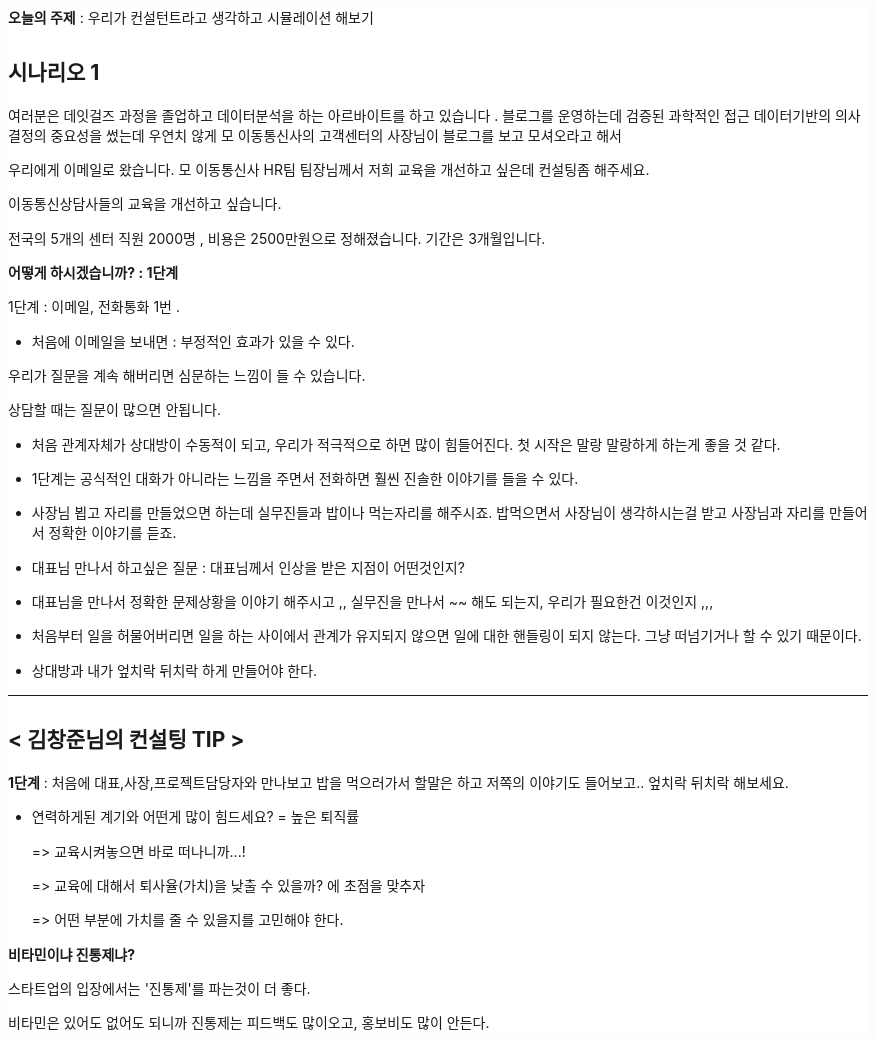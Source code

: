 

**오늘의 주제** : 우리가 컨설턴트라고 생각하고 시뮬레이션 해보기 



## 시나리오 1  

여러분은 데잇걸즈 과정을 졸업하고 데이터분석을 하는 아르바이트를 하고 있습니다 . 블로그를 운영하는데 검증된 과학적인 접근 데이터기반의 의사결정의 중요성을 썼는데 우연치 않게 모 이동통신사의 고객센터의 사장님이 블로그를 보고 모셔오라고 해서 

우리에게 이메일로 왔습니다. 모 이동통신사 HR팀 팀장님께서 저희 교육을 개선하고 싶은데 컨설팅좀 해주세요.

이동통신상담사들의 교육을 개선하고 싶습니다. 



 전국의 5개의 센터 직원 2000명 , 비용은 2500만원으로 정해졌습니다. 기간은 3개월입니다. 



**어떻게 하시겠습니까? : 1단계** 

1단계 : 이메일, 전화통화 1번 .

- 처음에 이메일을 보내면 : 부정적인 효과가 있을 수 있다.

우리가 질문을 계속 해버리면 심문하는 느낌이 들 수 있습니다. 

상담할 때는 질문이 많으면 안됩니다. 

- 처음 관계자체가 상대방이 수동적이 되고, 우리가 적극적으로 하면 많이 힘들어진다. 첫 시작은 말랑 말랑하게 하는게 좋을 것 같다. 

- 1단계는 공식적인 대화가 아니라는 느낌을 주면서  전화하면 훨씬 진솔한 이야기를 들을 수 있다.
- 사장님 뵙고 자리를 만들었으면 하는데 실무진들과 밥이나 먹는자리를 해주시죠. 밥먹으면서 사장님이 생각하시는걸 받고 사장님과 자리를 만들어서 정확한 이야기를 듣죠.
- 대표님 만나서 하고싶은 질문 : 대표님께서 인상을 받은 지점이 어떤것인지? 

- 대표님을 만나서 정확한 문제상황을 이야기 해주시고 ,, 실무진을 만나서 ~~ 해도 되는지, 우리가 필요한건 이것인지 ,,,
- 처음부터 일을 허물어버리면 일을 하는 사이에서 관계가 유지되지 않으면 일에 대한 핸들링이 되지 않는다. 그냥 떠넘기거나 할 수 있기 때문이다. 

- 상대방과 내가 엎치락 뒤치락 하게 만들어야 한다.  



----

## < 김창준님의 컨설팅 TIP >

**1단계** : 처음에 대표,사장,프로젝트담당자와 만나보고 밥을 먹으러가서 할말은 하고 저쪽의 이야기도 들어보고.. 엎치락 뒤치락 해보세요.

- 연력하게된 계기와 어떤게 많이 힘드세요? = 높은 퇴직률

  => 교육시켜놓으면 바로 떠나니까...! 

  => 교육에 대해서 퇴사율(가치)을 낮출 수 있을까? 에 초점을 맞추자 

  => 어떤 부분에 가치를 줄 수 있을지를 고민해야 한다. 

  

 **비타민이냐 진통제냐?** 

스타트업의 입장에서는 '진통제'를 파는것이 더 좋다.

비타민은 있어도 없어도 되니까 진통제는 피드백도 많이오고, 홍보비도 많이 안든다. 
